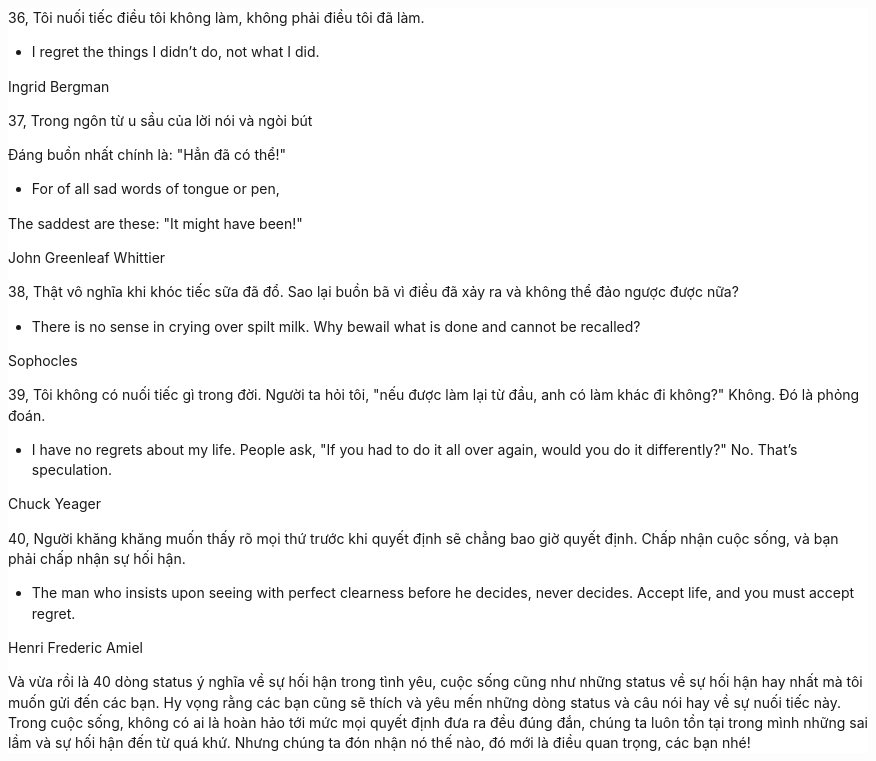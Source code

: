 36, Tôi nuối tiếc điều tôi không làm, không phải điều tôi đã làm.

- I regret the things I didn’t do, not what I did.

Ingrid Bergman

37, Trong ngôn từ u sầu của lời nói và ngòi bút

Đáng buồn nhất chính là: "Hẳn đã có thể!"

- For of all sad words of tongue or pen,

The saddest are these: "It might have been!"

John Greenleaf Whittier

38, Thật vô nghĩa khi khóc tiếc sữa đã đổ. Sao lại buồn bã vì điều đã xảy
ra và không thể đảo ngược được nữa?

- There is no sense in crying over spilt milk. Why bewail what is done and
cannot be recalled?

Sophocles

39, Tôi không có nuối tiếc gì trong đời. Người ta hỏi tôi, "nếu được làm
lại từ đầu, anh có làm khác đi không?" Không. Đó là phỏng đoán.

- I have no regrets about my life. People ask, "If you had to do it all
over again, would you do it differently?" No. That’s speculation.

Chuck Yeager

40, Người khăng khăng muốn thấy rõ mọi thứ trước khi quyết định sẽ chẳng
bao giờ quyết định. Chấp nhận cuộc sống, và bạn phải chấp nhận sự hối hận.

- The man who insists upon seeing with perfect clearness before he decides,
never decides. Accept life, and you must accept regret.

Henri Frederic Amiel

Và vừa rồi là 40 dòng status ý nghĩa về sự hối hận trong tình yêu, cuộc
sống cũng như những status về sự hối hận hay nhất mà tôi muốn gửi đến các
bạn. Hy vọng rằng các bạn cũng sẽ thích và yêu mến những dòng status và
câu nói hay về sự nuối tiếc này. Trong cuộc sống, không có ai là hoàn hảo
tới mức mọi quyết định đưa ra đều đúng đắn, chúng ta luôn tồn tại trong
mình những sai lầm và sự hối hận đến từ quá khứ. Nhưng chúng ta đón nhận
nó thế nào, đó mới là điều quan trọng, các bạn nhé!